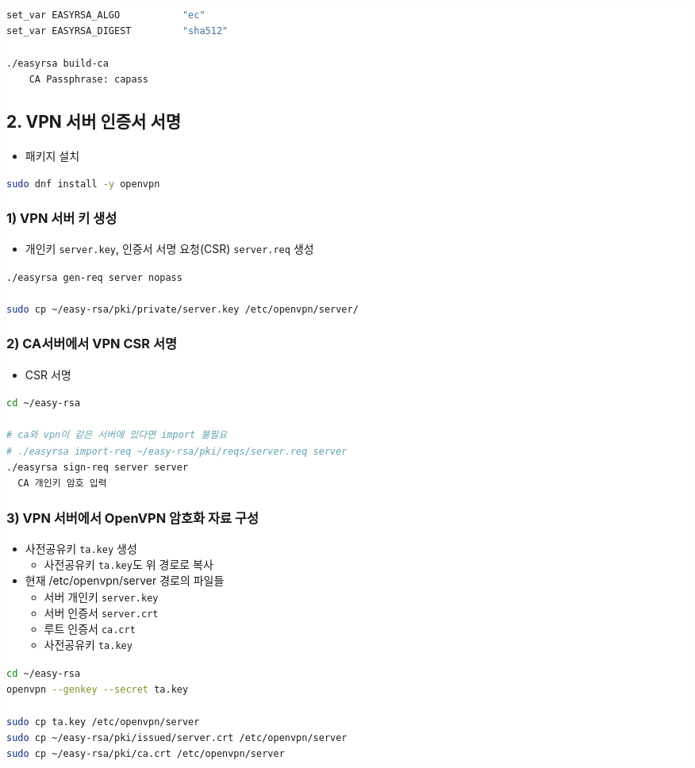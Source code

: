 ```bash
set_var EASYRSA_ALGO           "ec"
set_var EASYRSA_DIGEST         "sha512"

./easyrsa build-ca
	CA Passphrase: capass
```

## 2. VPN 서버 인증서 서명

- 패키지 설치

```bash
sudo dnf install -y openvpn
```

### 1) VPN 서버 키 생성

- 개인키 `server.key`, 인증서 서명 요청(CSR) `server.req` 생성

```bash
./easyrsa gen-req server nopass

sudo cp ~/easy-rsa/pki/private/server.key /etc/openvpn/server/
```

### 2) CA서버에서 VPN CSR 서명

- CSR 서명

```bash
cd ~/easy-rsa 

# ca와 vpn이 같은 서버에 있다면 import 불필요
# ./easyrsa import-req ~/easy-rsa/pki/reqs/server.req server
./easyrsa sign-req server server
  CA 개인키 암호 입력
```

### 3) VPN 서버에서 **OpenVPN 암호화 자료 구성**

- 사전공유키 `ta.key` 생성
    - 사전공유키 `ta.key`도 위 경로로 복사
- 현재 /etc/openvpn/server 경로의 파일들
    - 서버 개인키 `server.key`
    - 서버 인증서 `server.crt`
    - 루트 인증서 `ca.crt`
    - 사전공유키 `ta.key`

```bash
cd ~/easy-rsa
openvpn --genkey --secret ta.key

sudo cp ta.key /etc/openvpn/server
sudo cp ~/easy-rsa/pki/issued/server.crt /etc/openvpn/server
sudo cp ~/easy-rsa/pki/ca.crt /etc/openvpn/server
```
